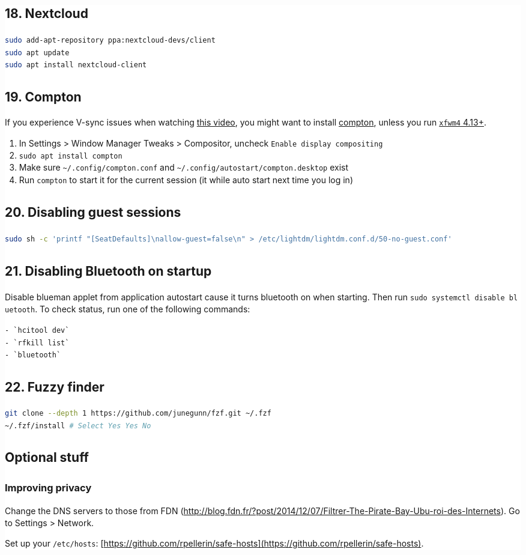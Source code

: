 ## 18. Nextcloud

```bash
sudo add-apt-repository ppa:nextcloud-devs/client
sudo apt update
sudo apt install nextcloud-client
```

## 19. Compton

If you experience V-sync issues when watching [this video](https://www.youtube.com/watch?v=0RvIbVmCOxg), you might want to install [compton](http://duncanlock.net/blog/2013/06/07/how-to-switch-to-compton-for-beautiful-tear-free-compositing-in-xfce/), unless you run [`xfwm4` 4.13+](https://github.com/xfce-mirror/xfwm4/blob/master/COMPOSITOR).

1. In Settings > Window Manager Tweaks > Compositor, uncheck `Enable display compositing`
2. `sudo apt install compton`
3. Make sure `~/.config/compton.conf` and `~/.config/autostart/compton.desktop` exist
4. Run `compton` to start it for the current session (it while auto start next time you log in)

## 20. Disabling guest sessions

```bash
sudo sh -c 'printf "[SeatDefaults]\nallow-guest=false\n" > /etc/lightdm/lightdm.conf.d/50-no-guest.conf'
```

## 21. Disabling Bluetooth on startup

Disable blueman applet from application autostart cause it turns bluetooth on when starting. Then run `sudo systemctl disable bluetooth`. To check status, run one of the following commands:

    - `hcitool dev`
    - `rfkill list`
    - `bluetooth`

## 22. Fuzzy finder

```bash
git clone --depth 1 https://github.com/junegunn/fzf.git ~/.fzf
~/.fzf/install # Select Yes Yes No
```

## Optional stuff

### Improving privacy

Change the DNS servers to those from FDN (http://blog.fdn.fr/?post/2014/12/07/Filtrer-The-Pirate-Bay-Ubu-roi-des-Internets). Go to Settings > Network.

Set up your `/etc/hosts`: [https://github.com/rpellerin/safe-hosts](https://github.com/rpellerin/safe-hosts).
